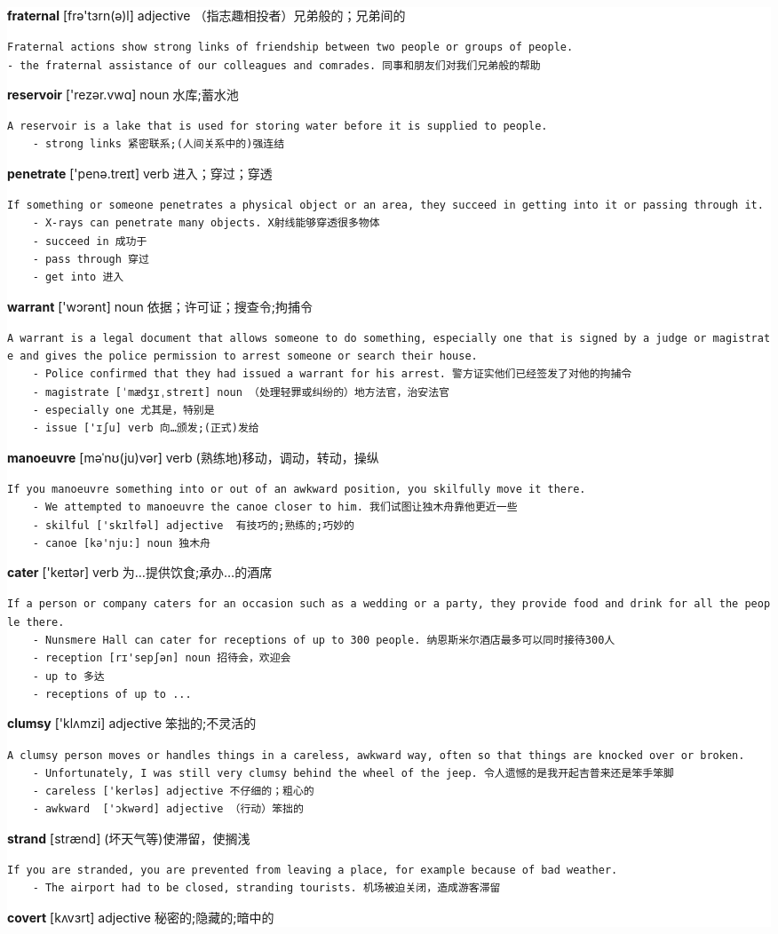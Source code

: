 **fraternal** [frə'tɜrn(ə)l] adjective （指志趣相投者）兄弟般的；兄弟间的

	Fraternal actions show strong links of friendship between two people or groups of people.
	- the fraternal assistance of our colleagues and comrades. 同事和朋友们对我们兄弟般的帮助 

**reservoir** ['rezər.vwɑ] noun 水库;蓄水池

	A reservoir is a lake that is used for storing water before it is supplied to people.	
		- strong links 紧密联系;(人间关系中的)强连结

**penetrate** ['penə.treɪt] verb 进入；穿过；穿透

	If something or someone penetrates a physical object or an area, they succeed in getting into it or passing through it.
		- X-rays can penetrate many objects. X射线能够穿透很多物体
		- succeed in 成功于
		- pass through 穿过
		- get into 进入

**warrant** ['wɔrənt] noun 依据；许可证；搜查令;拘捕令

	A warrant is a legal document that allows someone to do something, especially one that is signed by a judge or magistrate and gives the police permission to arrest someone or search their house.
		- Police confirmed that they had issued a warrant for his arrest. 警方证实他们已经签发了对他的拘捕令		
		- magistrate [ˈmædʒɪˌstreɪt] noun （处理轻罪或纠纷的）地方法官，治安法官	
		- especially one 尤其是，特别是
		- issue ['ɪʃu] verb 向…颁发;(正式)发给	

**manoeuvre** [məˈnʊ(ju)vər] verb  (熟练地)移动，调动，转动，操纵

	If you manoeuvre something into or out of an awkward position, you skilfully move it there.	
		- We attempted to manoeuvre the canoe closer to him. 我们试图让独木舟靠他更近一些
		- skilful ['skɪlfəl] adjective  有技巧的;熟练的;巧妙的
		- canoe [kə'nju:] noun 独木舟

**cater** ['keɪtər] verb 为…提供饮食;承办…的酒席

	If a person or company caters for an occasion such as a wedding or a party, they provide food and drink for all the people there.
		- Nunsmere Hall can cater for receptions of up to 300 people. 纳恩斯米尔酒店最多可以同时接待300人	
		- reception [rɪ'sepʃən] noun 招待会，欢迎会
		- up to 多达
		- receptions of up to ... 	 

**clumsy** ['klʌmzi] adjective 笨拙的;不灵活的

	A clumsy person moves or handles things in a careless, awkward way, often so that things are knocked over or broken.
		- Unfortunately, I was still very clumsy behind the wheel of the jeep. 令人遗憾的是我开起吉普来还是笨手笨脚
		- careless ['kerləs] adjective 不仔细的；粗心的
		- awkward  ['ɔkwərd] adjective （行动）笨拙的		

**strand**  [strænd]  (坏天气等)使滞留，使搁浅

	If you are stranded, you are prevented from leaving a place, for example because of bad weather.
		- The airport had to be closed, stranding tourists. 机场被迫关闭，造成游客滞留

**covert** [kʌvɜrt] adjective 秘密的;隐藏的;暗中的

